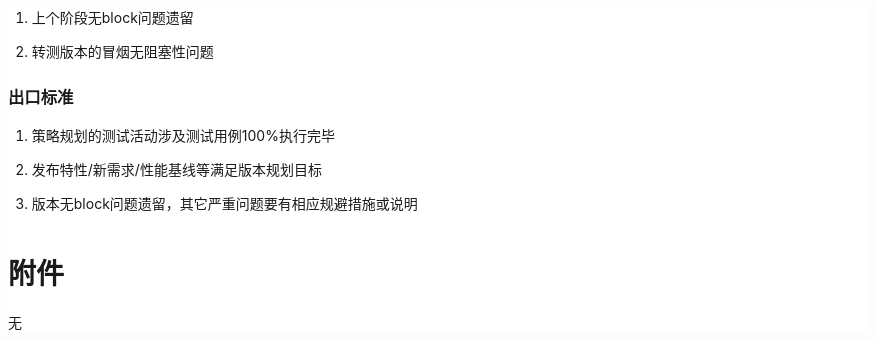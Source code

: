 1.  上个阶段无block问题遗留

2.  转测版本的冒烟无阻塞性问题

### 出口标准

1.  策略规划的测试活动涉及测试用例100%执行完毕

2.  发布特性/新需求/性能基线等满足版本规划目标

3.  版本无block问题遗留，其它严重问题要有相应规避措施或说明

# 附件

无